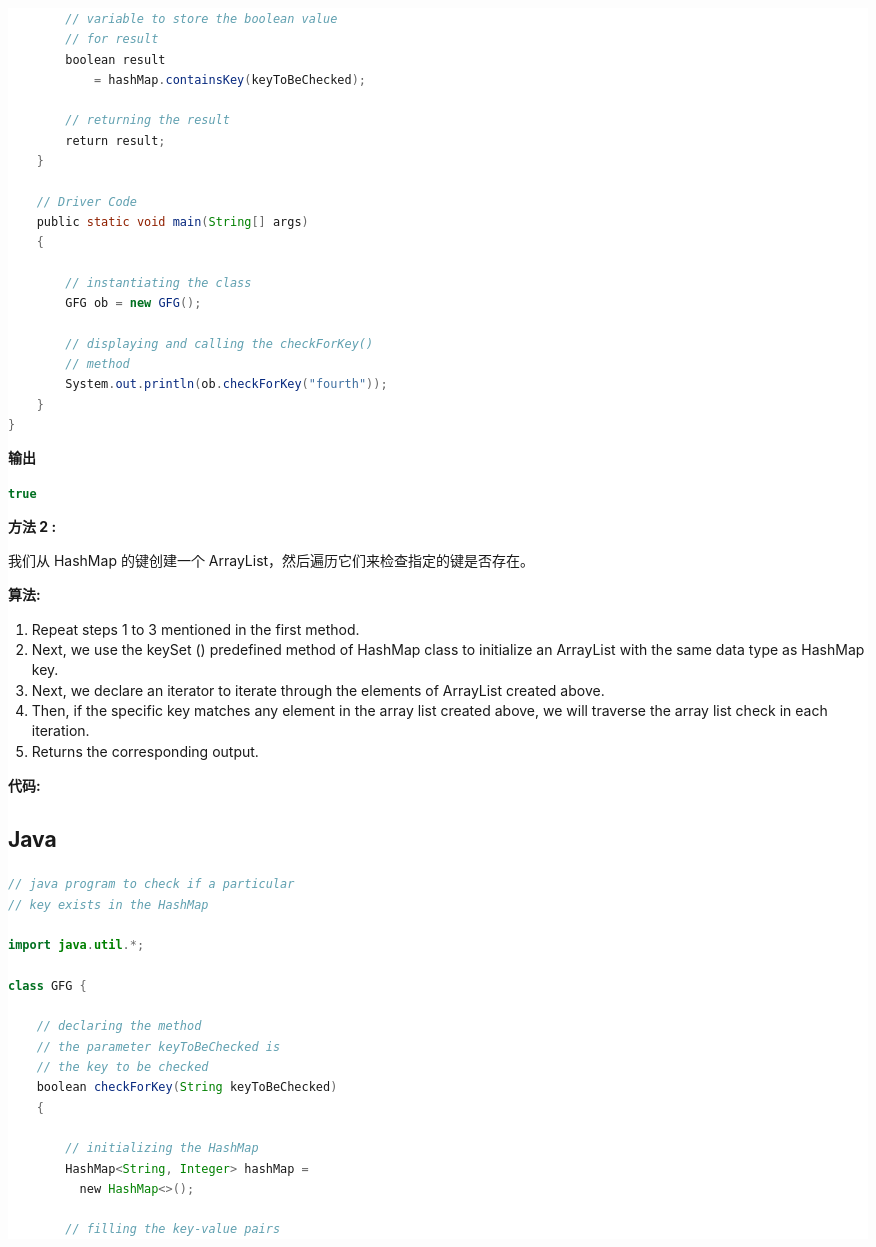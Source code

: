 ```java
        // variable to store the boolean value
        // for result
        boolean result
            = hashMap.containsKey(keyToBeChecked);

        // returning the result
        return result;
    }

    // Driver Code
    public static void main(String[] args)
    {

        // instantiating the class
        GFG ob = new GFG();

        // displaying and calling the checkForKey()
        // method
        System.out.println(ob.checkForKey("fourth"));
    }
}
```

**输出**

```java
true
```

**方法 2 :**

我们从 HashMap 的键创建一个 ArrayList，然后遍历它们来检查指定的键是否存在。

**算法:**

1.  Repeat steps 1 to 3 mentioned in the first method.
2.  Next, we use the keySet () predefined method of HashMap class to initialize an ArrayList with the same data type as HashMap key.
3.  Next, we declare an iterator to iterate through the elements of ArrayList created above.
4.  Then, if the specific key matches any element in the array list created above, we will traverse the array list check in each iteration.
5.  Returns the corresponding output.

**代码:**

## Java

```java
// java program to check if a particular
// key exists in the HashMap

import java.util.*;

class GFG {

    // declaring the method
    // the parameter keyToBeChecked is
    // the key to be checked
    boolean checkForKey(String keyToBeChecked)
    {

        // initializing the HashMap
        HashMap<String, Integer> hashMap =
          new HashMap<>();

        // filling the key-value pairs
```
